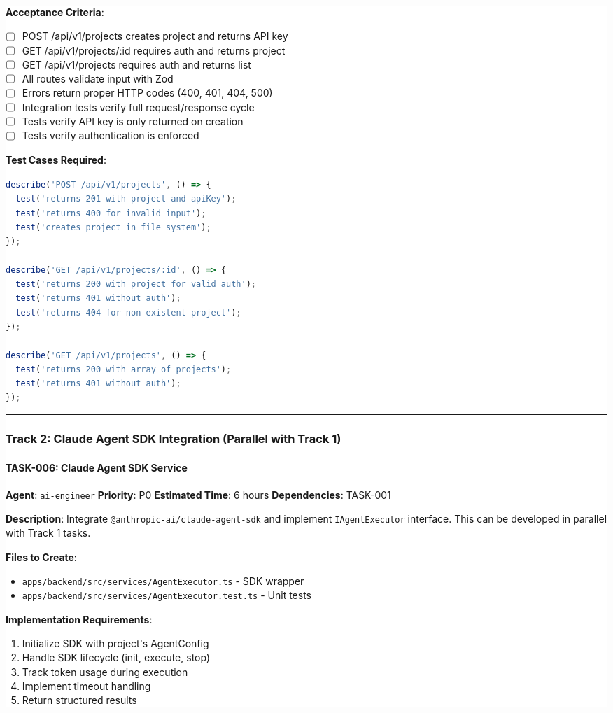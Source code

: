 **Acceptance Criteria**:
- [ ] POST /api/v1/projects creates project and returns API key
- [ ] GET /api/v1/projects/:id requires auth and returns project
- [ ] GET /api/v1/projects requires auth and returns list
- [ ] All routes validate input with Zod
- [ ] Errors return proper HTTP codes (400, 401, 404, 500)
- [ ] Integration tests verify full request/response cycle
- [ ] Tests verify API key is only returned on creation
- [ ] Tests verify authentication is enforced

**Test Cases Required**:
```typescript
describe('POST /api/v1/projects', () => {
  test('returns 201 with project and apiKey');
  test('returns 400 for invalid input');
  test('creates project in file system');
});

describe('GET /api/v1/projects/:id', () => {
  test('returns 200 with project for valid auth');
  test('returns 401 without auth');
  test('returns 404 for non-existent project');
});

describe('GET /api/v1/projects', () => {
  test('returns 200 with array of projects');
  test('returns 401 without auth');
});
```

---

### Track 2: Claude Agent SDK Integration (Parallel with Track 1)

#### TASK-006: Claude Agent SDK Service
**Agent**: `ai-engineer`
**Priority**: P0
**Estimated Time**: 6 hours
**Dependencies**: TASK-001

**Description**:
Integrate `@anthropic-ai/claude-agent-sdk` and implement `IAgentExecutor` interface. This can be developed in parallel with Track 1 tasks.

**Files to Create**:
- `apps/backend/src/services/AgentExecutor.ts` - SDK wrapper
- `apps/backend/src/services/AgentExecutor.test.ts` - Unit tests

**Implementation Requirements**:
1. Initialize SDK with project's AgentConfig
2. Handle SDK lifecycle (init, execute, stop)
3. Track token usage during execution
4. Implement timeout handling
5. Return structured results
